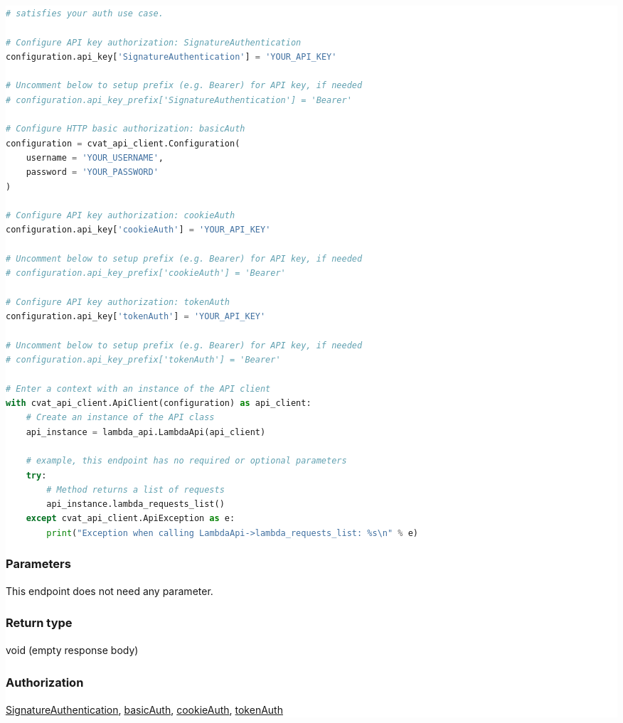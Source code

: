 ```python
# satisfies your auth use case.

# Configure API key authorization: SignatureAuthentication
configuration.api_key['SignatureAuthentication'] = 'YOUR_API_KEY'

# Uncomment below to setup prefix (e.g. Bearer) for API key, if needed
# configuration.api_key_prefix['SignatureAuthentication'] = 'Bearer'

# Configure HTTP basic authorization: basicAuth
configuration = cvat_api_client.Configuration(
    username = 'YOUR_USERNAME',
    password = 'YOUR_PASSWORD'
)

# Configure API key authorization: cookieAuth
configuration.api_key['cookieAuth'] = 'YOUR_API_KEY'

# Uncomment below to setup prefix (e.g. Bearer) for API key, if needed
# configuration.api_key_prefix['cookieAuth'] = 'Bearer'

# Configure API key authorization: tokenAuth
configuration.api_key['tokenAuth'] = 'YOUR_API_KEY'

# Uncomment below to setup prefix (e.g. Bearer) for API key, if needed
# configuration.api_key_prefix['tokenAuth'] = 'Bearer'

# Enter a context with an instance of the API client
with cvat_api_client.ApiClient(configuration) as api_client:
    # Create an instance of the API class
    api_instance = lambda_api.LambdaApi(api_client)

    # example, this endpoint has no required or optional parameters
    try:
        # Method returns a list of requests
        api_instance.lambda_requests_list()
    except cvat_api_client.ApiException as e:
        print("Exception when calling LambdaApi->lambda_requests_list: %s\n" % e)
```


### Parameters
This endpoint does not need any parameter.

### Return type

void (empty response body)

### Authorization

[SignatureAuthentication](../README.md#SignatureAuthentication), [basicAuth](../README.md#basicAuth), [cookieAuth](../README.md#cookieAuth), [tokenAuth](../README.md#tokenAuth)
